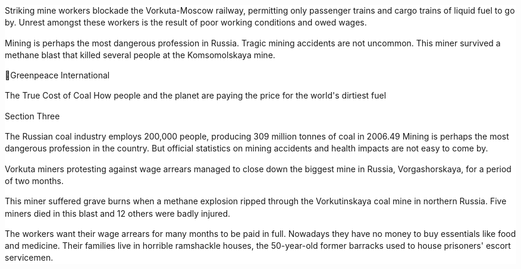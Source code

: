 Striking mine workers blockade
the Vorkuta-Moscow railway,
permitting only passenger trains
and cargo trains of liquid fuel to
go by. Unrest amongst these
workers is the result of poor
working conditions and owed
wages.

Mining is perhaps the most
dangerous profession in Russia.
Tragic mining accidents are not
uncommon. This miner survived
a methane blast that killed
several people at the
Komsomolskaya mine.

Greenpeace
International

The True
Cost of Coal
How people and the
planet are paying the price
for the world's dirtiest fuel

Section
Three

The Russian coal industry employs 200,000
people, producing 309 million tonnes of
coal in 2006.49 Mining is perhaps the most
dangerous profession in the country. But
official statistics on mining accidents and
health impacts are not easy to come by.

Vorkuta miners protesting
against wage arrears managed to
close down the biggest mine in
Russia, Vorgashorskaya, for a
period of two months.

This miner suffered grave burns
when a methane explosion
ripped through the Vorkutinskaya
coal mine in northern Russia.
Five miners died in this blast
and 12 others were badly injured.

The workers want their wage
arrears for many months to be
paid in full. Nowadays they have
no money to buy essentials like
food and medicine. Their families
live in horrible ramshackle
houses, the 50-year-old former
barracks used to house
prisoners' escort servicemen.
